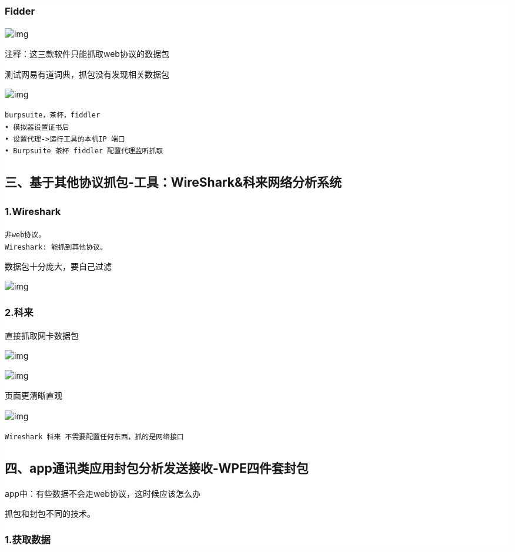 ### Fidder

![img](https://cdn.nlark.com/yuque/0/2024/png/1591503/1720345174490-f9828744-f4ea-4020-84f3-0e22d172a6dd.png)

注释：这三款软件只能抓取web协议的数据包

测试网易有道词典，抓包没有发现相关数据包

![img](https://cdn.nlark.com/yuque/0/2024/png/1591503/1720345174665-f1e18d4c-6494-4589-8fc7-f0aa1f23853f.png)

```plain
burpsuite，茶杯，fiddler
• 模拟器设置证书后
• 设置代理->运行工具的本机IP 端口
• Burpsuite 茶杯 fiddler 配置代理监听抓取
```

## 三、基于其他协议抓包-工具：WireShark&科来网络分析系统

### 1.Wireshark

```plain
非web协议。
Wireshark: 能抓到其他协议。
```

数据包十分庞大，要自己过滤

![img](https://cdn.nlark.com/yuque/0/2024/png/1591503/1720345174452-42482d60-e623-41fd-b60d-bb090fa0a6c2.png)

### 2.科来

直接抓取网卡数据包

![img](https://cdn.nlark.com/yuque/0/2024/png/1591503/1720345174473-531497fb-4069-445f-b494-708bf9c01e56.png)

![img](https://cdn.nlark.com/yuque/0/2024/png/1591503/1720345174871-07442cd5-7101-438c-b879-49353a85e901.png)

页面更清晰直观

![img](https://cdn.nlark.com/yuque/0/2024/png/1591503/1720345175302-65d25cfe-6847-4780-9974-32ce6d2193ad.png)

```plain
Wireshark 科来 不需要配置任何东西，抓的是网络接口
```

## 四、app通讯类应用封包分析发送接收-WPE四件套封包

app中：有些数据不会走web协议，这时候应该怎么办

抓包和封包不同的技术。

### 1.获取数据
